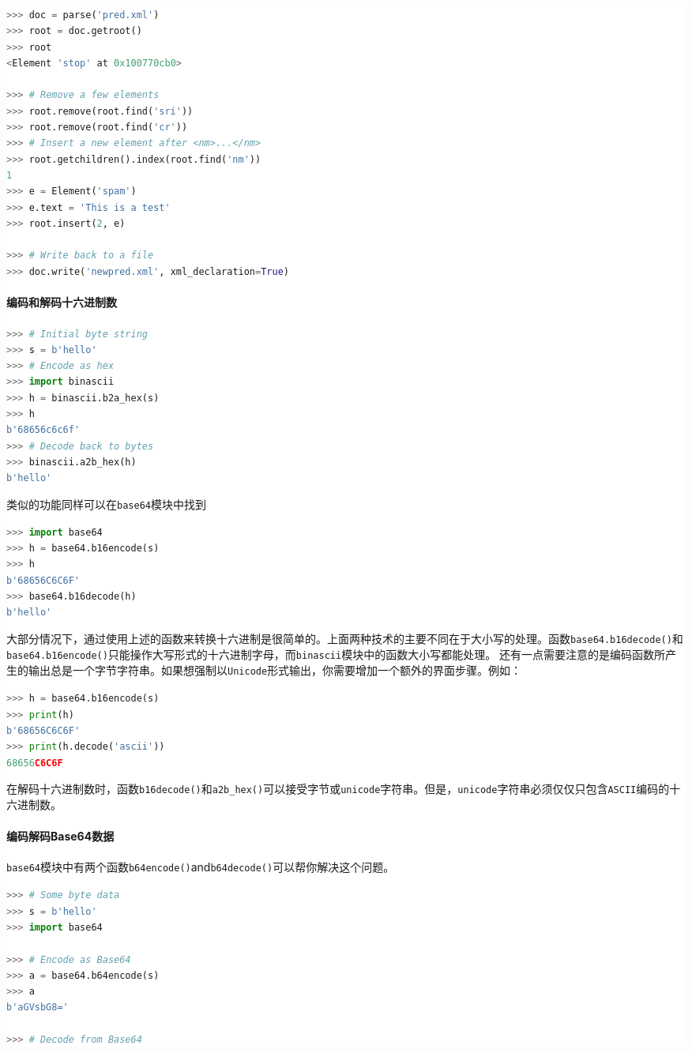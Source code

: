 ```python
>>> doc = parse('pred.xml')
>>> root = doc.getroot()
>>> root
<Element 'stop' at 0x100770cb0>

>>> # Remove a few elements
>>> root.remove(root.find('sri'))
>>> root.remove(root.find('cr'))
>>> # Insert a new element after <nm>...</nm>
>>> root.getchildren().index(root.find('nm'))
1
>>> e = Element('spam')
>>> e.text = 'This is a test'
>>> root.insert(2, e)

>>> # Write back to a file
>>> doc.write('newpred.xml', xml_declaration=True)
```
#### 编码和解码十六进制数
```python
>>> # Initial byte string
>>> s = b'hello'
>>> # Encode as hex
>>> import binascii
>>> h = binascii.b2a_hex(s)
>>> h
b'68656c6c6f'
>>> # Decode back to bytes
>>> binascii.a2b_hex(h)
b'hello'
```
类似的功能同样可以在`base64`模块中找到
```python
>>> import base64
>>> h = base64.b16encode(s)
>>> h
b'68656C6C6F'
>>> base64.b16decode(h)
b'hello'
```
大部分情况下，通过使用上述的函数来转换十六进制是很简单的。上面两种技术的主要不同在于大小写的处理。函数`base64.b16decode()`和`base64.b16encode()`只能操作大写形式的十六进制字母，而`binascii`模块中的函数大小写都能处理。
还有一点需要注意的是编码函数所产生的输出总是一个字节字符串。如果想强制以`Unicode`形式输出，你需要增加一个额外的界面步骤。例如：
```python
>>> h = base64.b16encode(s)
>>> print(h)
b'68656C6C6F'
>>> print(h.decode('ascii'))
68656C6C6F
```
在解码十六进制数时，函数`b16decode()`和`a2b_hex()`可以接受字节或`unicode`字符串。但是，`unicode`字符串必须仅仅只包含`ASCII`编码的十六进制数。
#### 编码解码Base64数据
`base64`模块中有两个函数`b64encode()`and`b64decode()`可以帮你解决这个问题。
```python
>>> # Some byte data
>>> s = b'hello'
>>> import base64

>>> # Encode as Base64
>>> a = base64.b64encode(s)
>>> a
b'aGVsbG8='

>>> # Decode from Base64
```